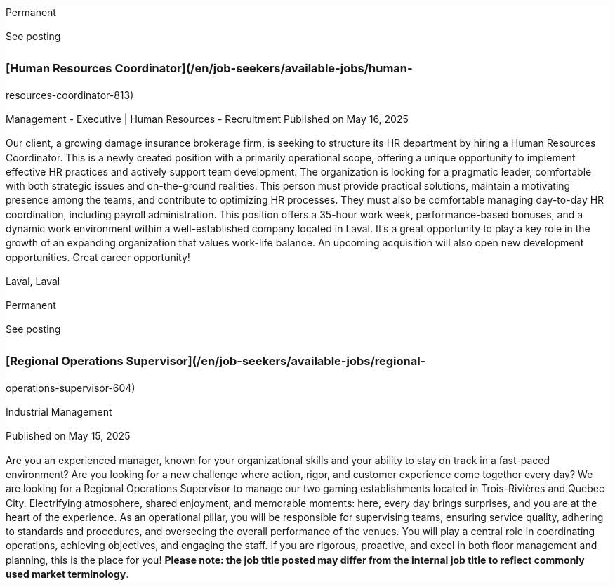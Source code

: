 Permanent

[See posting](/en/job-seekers/available-jobs/human-resources-manager-1834)

### [Human Resources Coordinator](/en/job-seekers/available-jobs/human-
resources-coordinator-813)

Management - Executive | Human Resources - Recruitment
Published on May 16, 2025

Our client, a growing damage insurance brokerage firm, is seeking to structure
its HR department by hiring a Human Resources Coordinator. This is a newly
created position with a primarily operational scope, offering a unique
opportunity to implement effective HR practices and actively support team
development. The organization is looking for a pragmatic leader, comfortable
with both strategic issues and on-the-ground realities. This person must
provide practical solutions, maintain a motivating presence among the teams,
and contribute to optimizing HR processes. They must also be comfortable
managing day-to-day HR coordination, including payroll administration. This
position offers a 35-hour work week, performance-based bonuses, and a dynamic
work environment within a well-established company located in Laval. It’s a
great opportunity to play a key role in the growth of an expanding
organization that values work-life balance. An upcoming acquisition will also
open new development opportunities. Great career opportunity!

Laval, Laval

Permanent

[See posting](/en/job-seekers/available-jobs/human-resources-coordinator-813)

### [Regional Operations Supervisor](/en/job-seekers/available-jobs/regional-
operations-supervisor-604)

Industrial Management

Published on May 15, 2025

Are you an experienced manager, known for your organizational skills and your
ability to stay on track in a fast-paced environment? Are you looking for a
new challenge where action, rigor, and customer experience come together every
day? We are looking for a Regional Operations Supervisor to manage our two
gaming establishments located in Trois-Rivières and Quebec City. Electrifying
atmosphere, shared enjoyment, and memorable moments: here, every day brings
surprises, and you are at the heart of the experience. As an operational
pillar, you will be responsible for supervising teams, ensuring service
quality, adhering to standards and procedures, and overseeing the overall
performance of the venues. You will play a central role in coordinating
operations, achieving objectives, and engaging the staff. If you are rigorous,
proactive, and excel in both floor management and planning, this is the place
for you! **Please note: the job title posted may differ from the internal job
title to reflect commonly used market terminology**.

